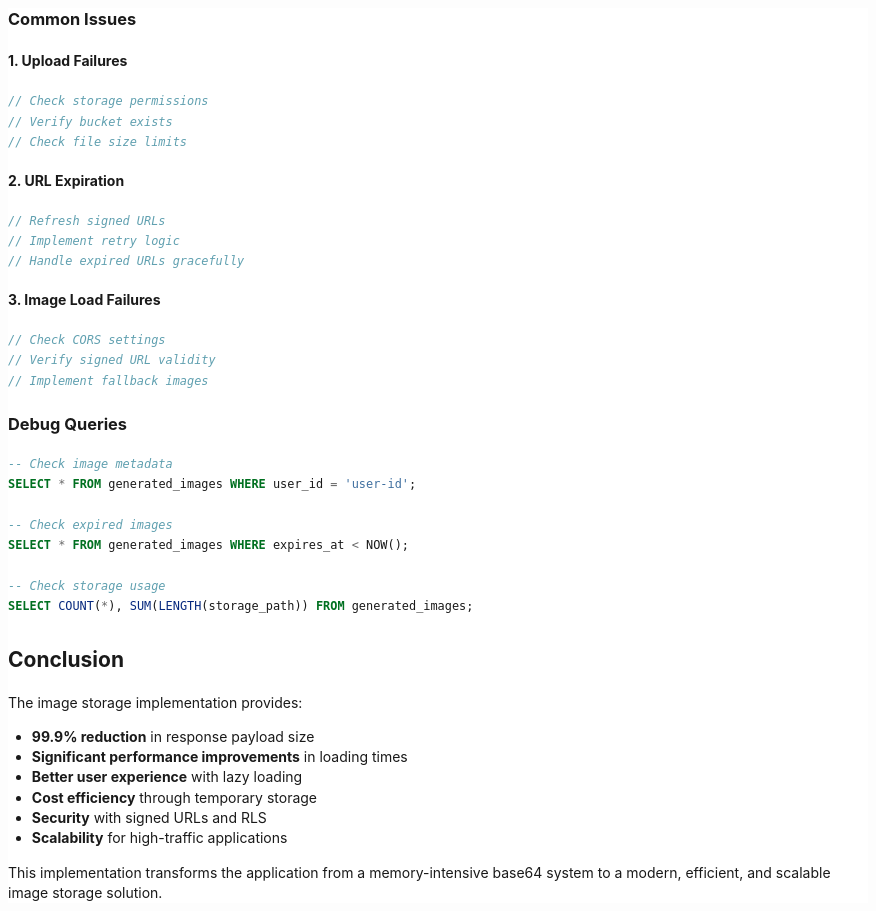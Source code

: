### **Common Issues**

#### **1. Upload Failures**
```typescript
// Check storage permissions
// Verify bucket exists
// Check file size limits
```

#### **2. URL Expiration**
```typescript
// Refresh signed URLs
// Implement retry logic
// Handle expired URLs gracefully
```

#### **3. Image Load Failures**
```typescript
// Check CORS settings
// Verify signed URL validity
// Implement fallback images
```

### **Debug Queries**
```sql
-- Check image metadata
SELECT * FROM generated_images WHERE user_id = 'user-id';

-- Check expired images
SELECT * FROM generated_images WHERE expires_at < NOW();

-- Check storage usage
SELECT COUNT(*), SUM(LENGTH(storage_path)) FROM generated_images;
```

## Conclusion

The image storage implementation provides:
- **99.9% reduction** in response payload size
- **Significant performance improvements** in loading times
- **Better user experience** with lazy loading
- **Cost efficiency** through temporary storage
- **Security** with signed URLs and RLS
- **Scalability** for high-traffic applications

This implementation transforms the application from a memory-intensive base64 system to a modern, efficient, and scalable image storage solution.
